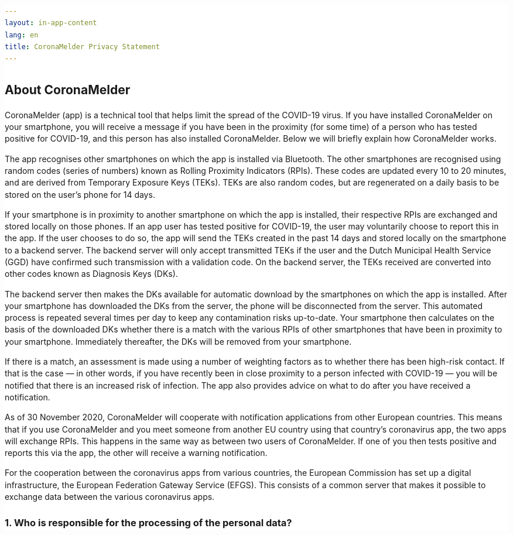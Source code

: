 ```yaml
---
layout: in-app-content
lang: en
title: CoronaMelder Privacy Statement
--- 
```

## About CoronaMelder

CoronaMelder (app) is a technical tool that helps limit the spread of the COVID-19 virus. If you have installed CoronaMelder on your smartphone, you will receive a message if you have been in the proximity (for some time) of a person who has tested positive for COVID-19, and this person has also installed CoronaMelder. Below we will briefly explain how CoronaMelder works.

The app recognises other smartphones on which the app is installed via Bluetooth. The other smartphones are recognised using random codes (series of numbers) known as Rolling Proximity Indicators (RPIs). These codes are updated every 10 to 20 minutes, and are derived from Temporary Exposure Keys (TEKs). TEKs are also random codes, but are regenerated on a daily basis to be stored on the user’s phone for 14 days.

If your smartphone is in proximity to another smartphone on which the app is installed, their respective RPIs are exchanged and stored locally on those phones. If an app user has tested positive for COVID-19, the user may voluntarily choose to report this in the app. If the user chooses to do so, the app will send the TEKs created in the past 14 days and stored locally on the smartphone to a backend server. The backend server will only accept transmitted TEKs if the user and the Dutch Municipal Health Service (GGD) have confirmed such transmission with a validation code. On the backend server, the TEKs received are converted into other codes known as Diagnosis Keys (DKs).

The backend server then makes the DKs available for automatic download by the smartphones on which the app is installed. After your smartphone has downloaded the DKs from the server, the phone will be disconnected from the server. This automated process is repeated several times per day to keep any contamination risks up-to-date. Your smartphone then calculates on the basis of the downloaded DKs whether there is a match with the various RPIs of other smartphones that have been in proximity to your smartphone. Immediately thereafter, the DKs will be removed from your smartphone.

If there is a match, an assessment is made using a number of weighting factors as to whether there has been high-risk contact. If that is the case — in other words, if you have recently been in close proximity to a person infected with COVID-19 — you will be notified that there is an increased risk of infection. The app also provides advice on what to do after you have received a notification.

As of 30 November 2020, CoronaMelder will cooperate with notification applications from other European countries. This means that if you use CoronaMelder and you meet someone from another EU country using that country’s coronavirus app, the two apps will exchange RPIs. This happens in the same way as between two users of CoronaMelder. If one of you then tests positive and reports this via the app, the other will receive a warning notification.

For the cooperation between the coronavirus apps from various countries, the European Commission has set up a digital infrastructure, the European Federation Gateway Service (EFGS). This consists of a common server that makes it possible to exchange data between the various coronavirus apps.

### 1. Who is responsible for the processing of the personal data?

